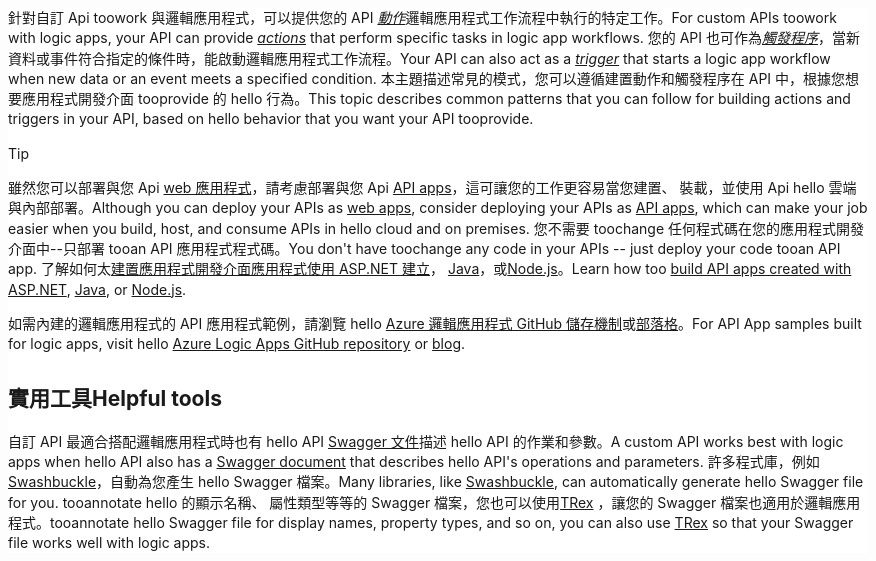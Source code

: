 <span data-ttu-id="15bc7-114">針對自訂 Api toowork 與邏輯應用程式，可以提供您的 API [*動作*](./logic-apps-what-are-logic-apps.md#logic-app-concepts)邏輯應用程式工作流程中執行的特定工作。</span><span class="sxs-lookup"><span data-stu-id="15bc7-114">For custom APIs toowork with logic apps, your API can provide [*actions*](./logic-apps-what-are-logic-apps.md#logic-app-concepts) that perform specific tasks in logic app workflows.</span></span> <span data-ttu-id="15bc7-115">您的 API 也可作為[*觸發程序*](./logic-apps-what-are-logic-apps.md#logic-app-concepts)，當新資料或事件符合指定的條件時，能啟動邏輯應用程式工作流程。</span><span class="sxs-lookup"><span data-stu-id="15bc7-115">Your API can also act as a [*trigger*](./logic-apps-what-are-logic-apps.md#logic-app-concepts) that starts a logic app workflow when new data or an event meets a specified condition.</span></span> <span data-ttu-id="15bc7-116">本主題描述常見的模式，您可以遵循建置動作和觸發程序在 API 中，根據您想要應用程式開發介面 tooprovide 的 hello 行為。</span><span class="sxs-lookup"><span data-stu-id="15bc7-116">This topic describes common patterns that you can follow for building actions and triggers in your API, based on hello behavior that you want your API tooprovide.</span></span>

> [!TIP] 
> <span data-ttu-id="15bc7-117">雖然您可以部署與您 Api [web 應用程式](../app-service-web/app-service-web-overview.md)，請考慮部署與您 Api [API apps](../app-service-api/app-service-api-apps-why-best-platform.md)，這可讓您的工作更容易當您建置、 裝載，並使用 Api hello 雲端與內部部署。</span><span class="sxs-lookup"><span data-stu-id="15bc7-117">Although you can deploy your APIs as [web apps](../app-service-web/app-service-web-overview.md), consider deploying your APIs as [API apps](../app-service-api/app-service-api-apps-why-best-platform.md), which can make your job easier when you build, host, and consume APIs in hello cloud and on premises.</span></span> <span data-ttu-id="15bc7-118">您不需要 toochange 任何程式碼在您的應用程式開發介面中--只部署 tooan API 應用程式程式碼。</span><span class="sxs-lookup"><span data-stu-id="15bc7-118">You don't have toochange any code in your APIs -- just deploy your code tooan API app.</span></span> <span data-ttu-id="15bc7-119">了解如何太[建置應用程式開發介面應用程式使用 ASP.NET 建立](../app-service-api/app-service-api-dotnet-get-started.md)， [Java](../app-service-api/app-service-api-java-api-app.md)，或[Node.js](../app-service-api/app-service-api-nodejs-api-app.md)。</span><span class="sxs-lookup"><span data-stu-id="15bc7-119">Learn how too [build API apps created with ASP.NET](../app-service-api/app-service-api-dotnet-get-started.md), [Java](../app-service-api/app-service-api-java-api-app.md), or [Node.js](../app-service-api/app-service-api-nodejs-api-app.md).</span></span> 
>
> <span data-ttu-id="15bc7-120">如需內建的邏輯應用程式的 API 應用程式範例，請瀏覽 hello [Azure 邏輯應用程式 GitHub 儲存機制](http://github.com/logicappsio)或[部落格](http://aka.ms/logicappsblog)。</span><span class="sxs-lookup"><span data-stu-id="15bc7-120">For API App samples built for logic apps, visit hello [Azure Logic Apps GitHub repository](http://github.com/logicappsio) or [blog](http://aka.ms/logicappsblog).</span></span>

## <a name="helpful-tools"></a><span data-ttu-id="15bc7-121">實用工具</span><span class="sxs-lookup"><span data-stu-id="15bc7-121">Helpful tools</span></span>

<span data-ttu-id="15bc7-122">自訂 API 最適合搭配邏輯應用程式時也有 hello API [Swagger 文件](http://swagger.io/specification/)描述 hello API 的作業和參數。</span><span class="sxs-lookup"><span data-stu-id="15bc7-122">A custom API works best with logic apps when hello API also has a [Swagger document](http://swagger.io/specification/) that describes hello API's operations and parameters.</span></span>
<span data-ttu-id="15bc7-123">許多程式庫，例如[Swashbuckle](https://github.com/domaindrivendev/Swashbuckle)，自動為您產生 hello Swagger 檔案。</span><span class="sxs-lookup"><span data-stu-id="15bc7-123">Many libraries, like [Swashbuckle](https://github.com/domaindrivendev/Swashbuckle), can automatically generate hello Swagger file for you.</span></span> <span data-ttu-id="15bc7-124">tooannotate hello 的顯示名稱、 屬性類型等等的 Swagger 檔案，您也可以使用[TRex](https://github.com/nihaue/TRex) ，讓您的 Swagger 檔案也適用於邏輯應用程式。</span><span class="sxs-lookup"><span data-stu-id="15bc7-124">tooannotate hello Swagger file for display names, property types, and so on, you can also use [TRex](https://github.com/nihaue/TRex) so that your Swagger file works well with logic apps.</span></span>
